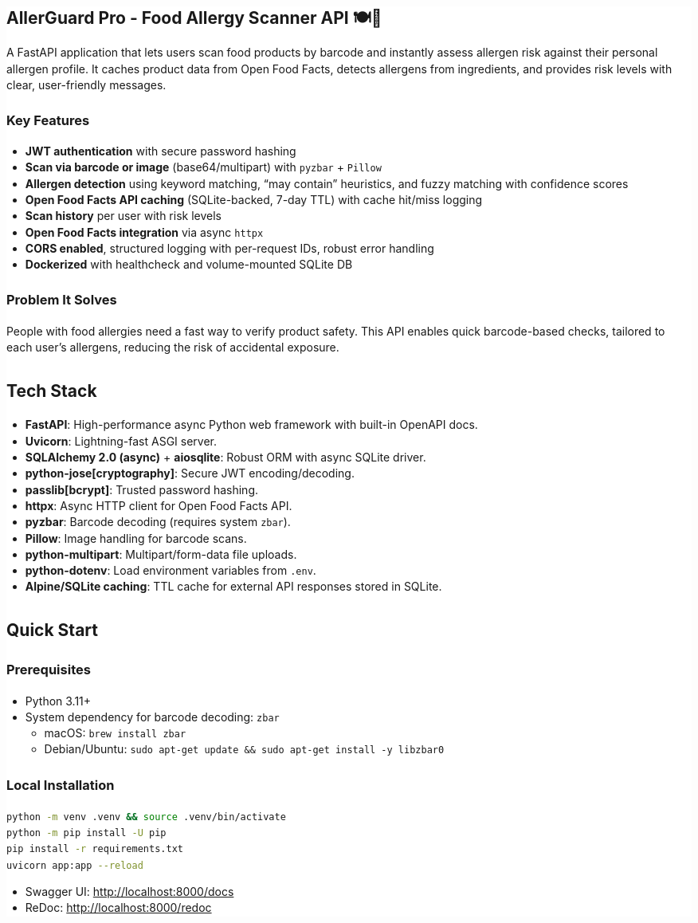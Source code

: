 ## AllerGuard Pro - Food Allergy Scanner API 🍽️🔎

A  FastAPI application that lets users scan food products by barcode and instantly assess allergen risk against their personal allergen profile. It caches product data from Open Food Facts, detects allergens from ingredients, and provides risk levels with clear, user-friendly messages.

### Key Features
- **JWT authentication** with secure password hashing
- **Scan via barcode or image** (base64/multipart) with `pyzbar` + `Pillow`
- **Allergen detection** using keyword matching, “may contain” heuristics, and fuzzy matching with confidence scores
- **Open Food Facts API caching** (SQLite-backed, 7-day TTL) with cache hit/miss logging
- **Scan history** per user with risk levels
- **Open Food Facts integration** via async `httpx`
- **CORS enabled**, structured logging with per-request IDs, robust error handling
- **Dockerized** with healthcheck and volume-mounted SQLite DB

### Problem It Solves
People with food allergies need a fast way to verify product safety. This API enables quick barcode-based checks, tailored to each user’s allergens, reducing the risk of accidental exposure.


## Tech Stack
- **FastAPI**: High-performance async Python web framework with built-in OpenAPI docs.
- **Uvicorn**: Lightning-fast ASGI server.
- **SQLAlchemy 2.0 (async)** + **aiosqlite**: Robust ORM with async SQLite driver.
- **python-jose[cryptography]**: Secure JWT encoding/decoding.
- **passlib[bcrypt]**: Trusted password hashing.
- **httpx**: Async HTTP client for Open Food Facts API.
- **pyzbar**: Barcode decoding (requires system `zbar`).
- **Pillow**: Image handling for barcode scans.
- **python-multipart**: Multipart/form-data file uploads.
- **python-dotenv**: Load environment variables from `.env`.
 - **Alpine/SQLite caching**: TTL cache for external API responses stored in SQLite.


## Quick Start
### Prerequisites
- Python 3.11+
- System dependency for barcode decoding: `zbar`
  - macOS: `brew install zbar`
  - Debian/Ubuntu: `sudo apt-get update && sudo apt-get install -y libzbar0`

### Local Installation
```bash
python -m venv .venv && source .venv/bin/activate
python -m pip install -U pip
pip install -r requirements.txt
uvicorn app:app --reload
```
- Swagger UI: [http://localhost:8000/docs](http://localhost:8000/docs)
- ReDoc: [http://localhost:8000/redoc](http://localhost:8000/redoc)


[api-docs]: https://allerguard-pro.onrender.com/docs#
[api-health]: https://allerguard-pro.onrender.com/health
[ui-demo]: https://allerguard-pro-ui.onrender.com/
